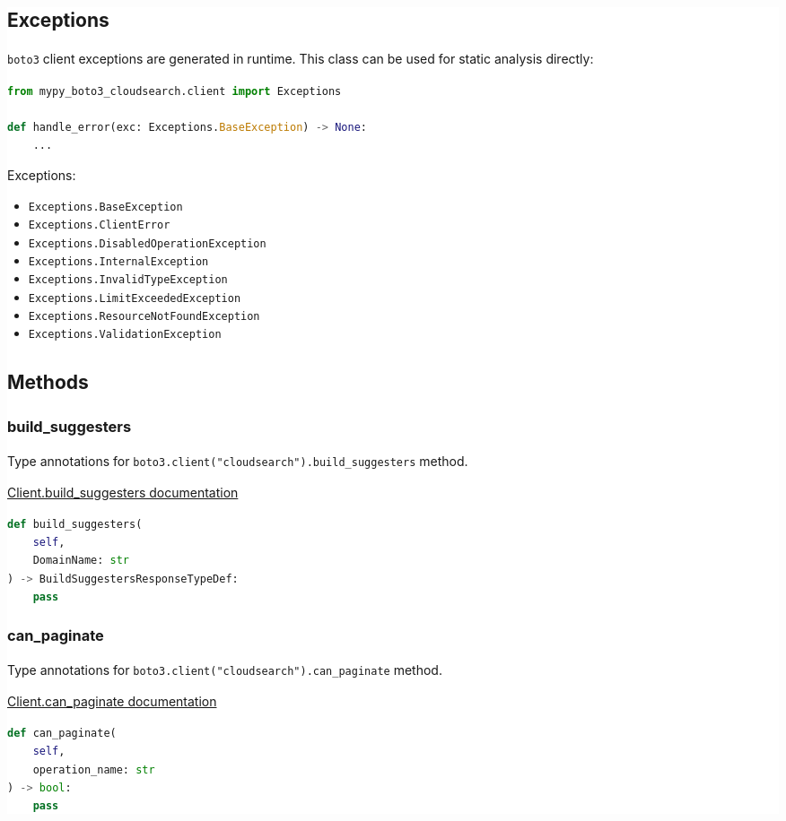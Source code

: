 ## Exceptions


`boto3` client exceptions are generated in runtime. This class can be used for static analysis directly:

```python
from mypy_boto3_cloudsearch.client import Exceptions

def handle_error(exc: Exceptions.BaseException) -> None:
    ...
```


Exceptions:

- `Exceptions.BaseException`
- `Exceptions.ClientError`
- `Exceptions.DisabledOperationException`
- `Exceptions.InternalException`
- `Exceptions.InvalidTypeException`
- `Exceptions.LimitExceededException`
- `Exceptions.ResourceNotFoundException`
- `Exceptions.ValidationException`


## Methods


### build_suggesters

Type annotations for `boto3.client("cloudsearch").build_suggesters` method.

[Client.build_suggesters documentation](https://boto3.amazonaws.com/v1/documentation/api/latest/reference/services/cloudsearch.html#CloudSearch.Client.build_suggesters)

```python
def build_suggesters(
    self,
    DomainName: str
) -> BuildSuggestersResponseTypeDef:
    pass
```

### can_paginate

Type annotations for `boto3.client("cloudsearch").can_paginate` method.

[Client.can_paginate documentation](https://boto3.amazonaws.com/v1/documentation/api/latest/reference/services/cloudsearch.html#CloudSearch.Client.can_paginate)

```python
def can_paginate(
    self,
    operation_name: str
) -> bool:
    pass
```
